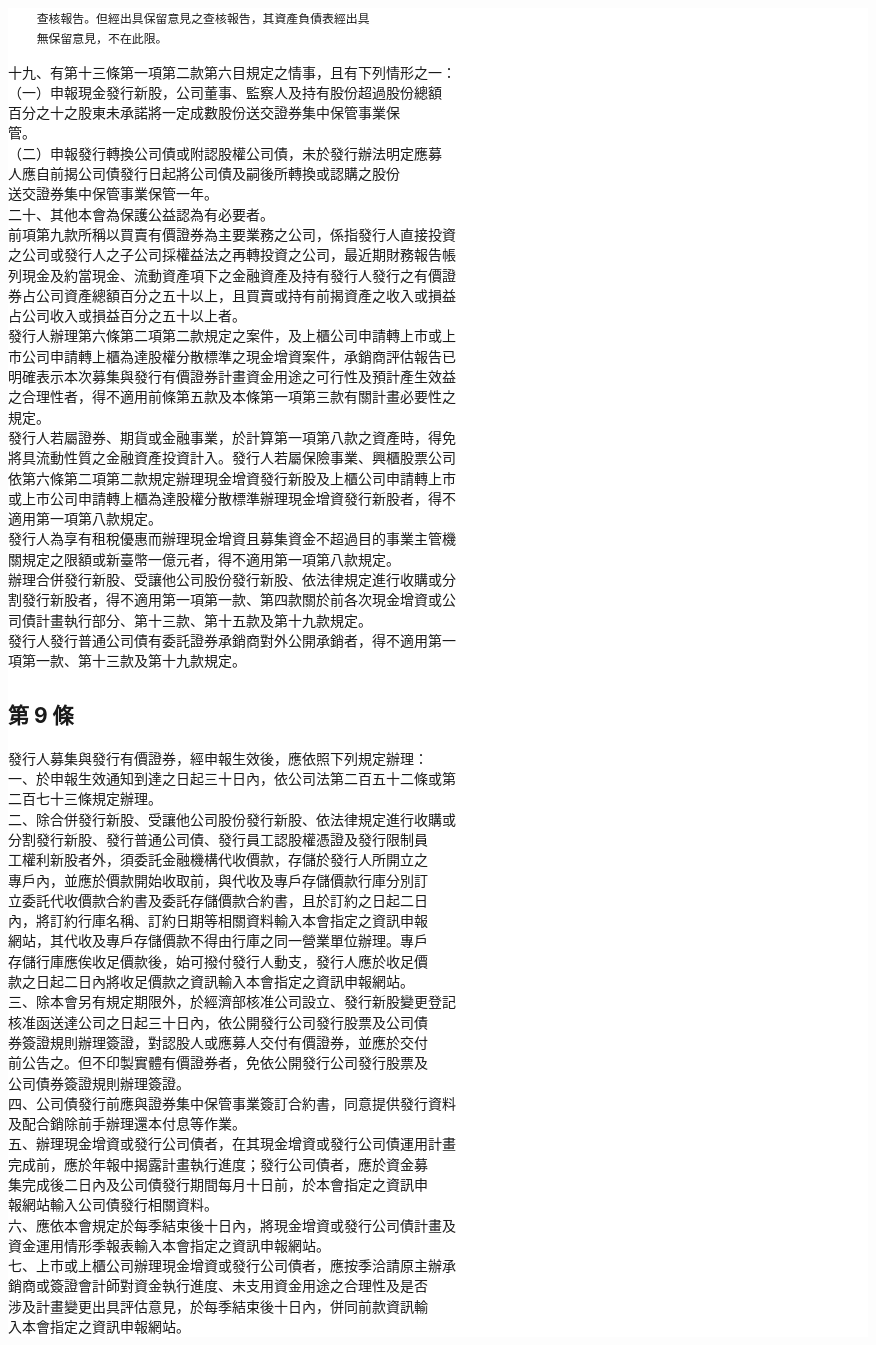        查核報告。但經出具保留意見之查核報告，其資產負債表經出具  
        無保留意見，不在此限。  
十九、有第十三條第一項第二款第六目規定之情事，且有下列情形之一：  
  （一）申報現金發行新股，公司董事、監察人及持有股份超過股份總額  
        百分之十之股東未承諾將一定成數股份送交證券集中保管事業保  
        管。  
  （二）申報發行轉換公司債或附認股權公司債，未於發行辦法明定應募  
        人應自前揭公司債發行日起將公司債及嗣後所轉換或認購之股份  
        送交證券集中保管事業保管一年。  
二十、其他本會為保護公益認為有必要者。  
前項第九款所稱以買賣有價證券為主要業務之公司，係指發行人直接投資  
之公司或發行人之子公司採權益法之再轉投資之公司，最近期財務報告帳  
列現金及約當現金、流動資產項下之金融資產及持有發行人發行之有價證  
券占公司資產總額百分之五十以上，且買賣或持有前揭資產之收入或損益  
占公司收入或損益百分之五十以上者。  
發行人辦理第六條第二項第二款規定之案件，及上櫃公司申請轉上市或上  
市公司申請轉上櫃為達股權分散標準之現金增資案件，承銷商評估報告已  
明確表示本次募集與發行有價證券計畫資金用途之可行性及預計產生效益  
之合理性者，得不適用前條第五款及本條第一項第三款有關計畫必要性之  
規定。  
發行人若屬證券、期貨或金融事業，於計算第一項第八款之資產時，得免  
將具流動性質之金融資產投資計入。發行人若屬保險事業、興櫃股票公司  
依第六條第二項第二款規定辦理現金增資發行新股及上櫃公司申請轉上市  
或上市公司申請轉上櫃為達股權分散標準辦理現金增資發行新股者，得不  
適用第一項第八款規定。  
發行人為享有租稅優惠而辦理現金增資且募集資金不超過目的事業主管機  
關規定之限額或新臺幣一億元者，得不適用第一項第八款規定。  
辦理合併發行新股、受讓他公司股份發行新股、依法律規定進行收購或分  
割發行新股者，得不適用第一項第一款、第四款關於前各次現金增資或公  
司債計畫執行部分、第十三款、第十五款及第十九款規定。  
發行人發行普通公司債有委託證券承銷商對外公開承銷者，得不適用第一  
項第一款、第十三款及第十九款規定。

第 9 條
-------
發行人募集與發行有價證券，經申報生效後，應依照下列規定辦理：  
一、於申報生效通知到達之日起三十日內，依公司法第二百五十二條或第  
    二百七十三條規定辦理。  
二、除合併發行新股、受讓他公司股份發行新股、依法律規定進行收購或  
    分割發行新股、發行普通公司債、發行員工認股權憑證及發行限制員  
    工權利新股者外，須委託金融機構代收價款，存儲於發行人所開立之  
    專戶內，並應於價款開始收取前，與代收及專戶存儲價款行庫分別訂  
    立委託代收價款合約書及委託存儲價款合約書，且於訂約之日起二日  
    內，將訂約行庫名稱、訂約日期等相關資料輸入本會指定之資訊申報  
    網站，其代收及專戶存儲價款不得由行庫之同一營業單位辦理。專戶  
    存儲行庫應俟收足價款後，始可撥付發行人動支，發行人應於收足價  
    款之日起二日內將收足價款之資訊輸入本會指定之資訊申報網站。  
三、除本會另有規定期限外，於經濟部核准公司設立、發行新股變更登記  
    核准函送達公司之日起三十日內，依公開發行公司發行股票及公司債  
    券簽證規則辦理簽證，對認股人或應募人交付有價證券，並應於交付  
    前公告之。但不印製實體有價證券者，免依公開發行公司發行股票及  
    公司債券簽證規則辦理簽證。  
四、公司債發行前應與證券集中保管事業簽訂合約書，同意提供發行資料  
    及配合銷除前手辦理還本付息等作業。  
五、辦理現金增資或發行公司債者，在其現金增資或發行公司債運用計畫  
    完成前，應於年報中揭露計畫執行進度；發行公司債者，應於資金募  
    集完成後二日內及公司債發行期間每月十日前，於本會指定之資訊申  
    報網站輸入公司債發行相關資料。  
六、應依本會規定於每季結束後十日內，將現金增資或發行公司債計畫及  
    資金運用情形季報表輸入本會指定之資訊申報網站。  
七、上市或上櫃公司辦理現金增資或發行公司債者，應按季洽請原主辦承  
    銷商或簽證會計師對資金執行進度、未支用資金用途之合理性及是否  
    涉及計畫變更出具評估意見，於每季結束後十日內，併同前款資訊輸  
    入本會指定之資訊申報網站。  